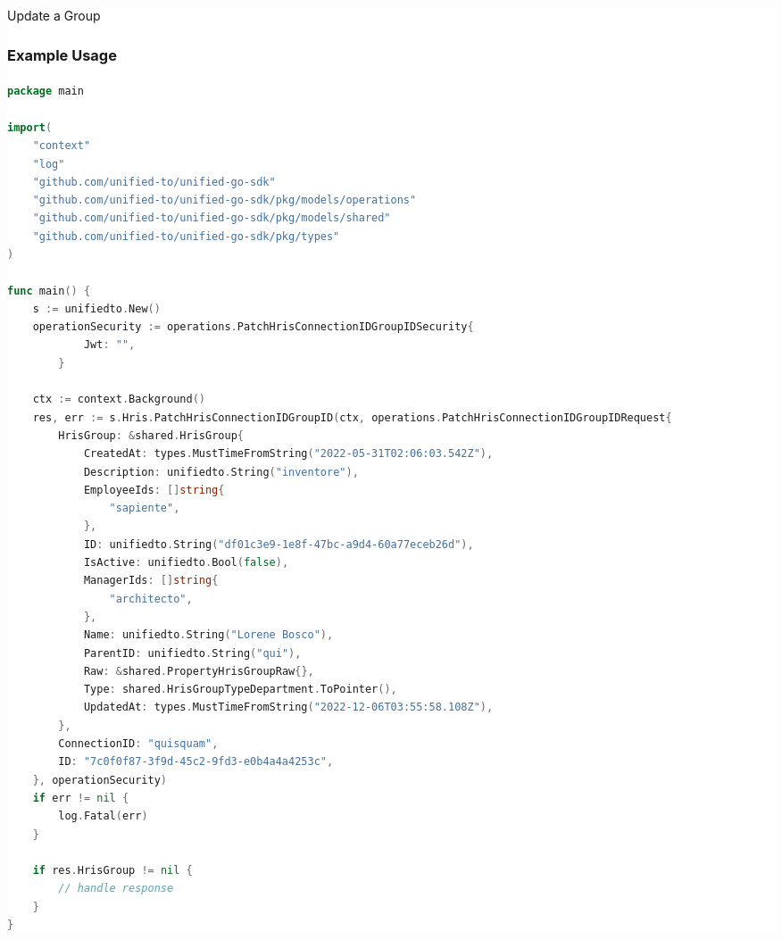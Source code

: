 Update a Group

### Example Usage

```go
package main

import(
	"context"
	"log"
	"github.com/unified-to/unified-go-sdk"
	"github.com/unified-to/unified-go-sdk/pkg/models/operations"
	"github.com/unified-to/unified-go-sdk/pkg/models/shared"
	"github.com/unified-to/unified-go-sdk/pkg/types"
)

func main() {
    s := unifiedto.New()
    operationSecurity := operations.PatchHrisConnectionIDGroupIDSecurity{
            Jwt: "",
        }

    ctx := context.Background()
    res, err := s.Hris.PatchHrisConnectionIDGroupID(ctx, operations.PatchHrisConnectionIDGroupIDRequest{
        HrisGroup: &shared.HrisGroup{
            CreatedAt: types.MustTimeFromString("2022-05-31T02:06:03.542Z"),
            Description: unifiedto.String("inventore"),
            EmployeeIds: []string{
                "sapiente",
            },
            ID: unifiedto.String("df01c3e9-1e8f-47bc-a9d4-60a77eceb26d"),
            IsActive: unifiedto.Bool(false),
            ManagerIds: []string{
                "architecto",
            },
            Name: unifiedto.String("Lorene Bosco"),
            ParentID: unifiedto.String("qui"),
            Raw: &shared.PropertyHrisGroupRaw{},
            Type: shared.HrisGroupTypeDepartment.ToPointer(),
            UpdatedAt: types.MustTimeFromString("2022-12-06T03:55:58.108Z"),
        },
        ConnectionID: "quisquam",
        ID: "7c0f0f87-3f9d-45c2-9fd3-e0b4a4a4253c",
    }, operationSecurity)
    if err != nil {
        log.Fatal(err)
    }

    if res.HrisGroup != nil {
        // handle response
    }
}
```
